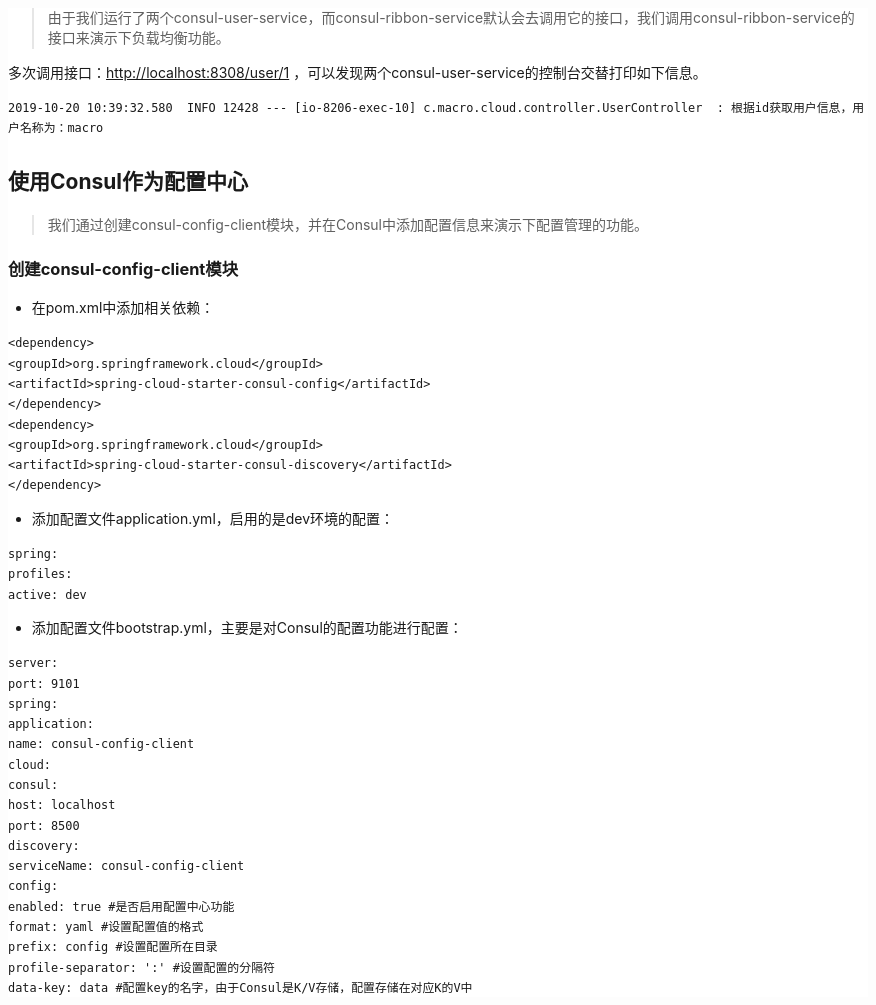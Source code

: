 > 由于我们运行了两个consul-user-service，而consul-ribbon-service默认会去调用它的接口，我们调用consul-ribbon-service的接口来演示下负载均衡功能。

多次调用接口：[http://localhost:8308/user/1](https://link.juejin.cn?target=http%3A%2F%2Flocalhost%3A8308%2Fuser%2F1 "http://localhost:8308/user/1") ，可以发现两个consul-user-service的控制台交替打印如下信息。

```
2019-10-20 10:39:32.580  INFO 12428 --- [io-8206-exec-10] c.macro.cloud.controller.UserController  : 根据id获取用户信息，用户名称为：macro
```

使用Consul作为配置中心
--------------

> 我们通过创建consul-config-client模块，并在Consul中添加配置信息来演示下配置管理的功能。

### 创建consul-config-client模块

*   在pom.xml中添加相关依赖：

```
<dependency>
<groupId>org.springframework.cloud</groupId>
<artifactId>spring-cloud-starter-consul-config</artifactId>
</dependency>
<dependency>
<groupId>org.springframework.cloud</groupId>
<artifactId>spring-cloud-starter-consul-discovery</artifactId>
</dependency>
```

*   添加配置文件application.yml，启用的是dev环境的配置：

```
spring:
profiles:
active: dev
```

*   添加配置文件bootstrap.yml，主要是对Consul的配置功能进行配置：

```
server:
port: 9101
spring:
application:
name: consul-config-client
cloud:
consul:
host: localhost
port: 8500
discovery:
serviceName: consul-config-client
config:
enabled: true #是否启用配置中心功能
format: yaml #设置配置值的格式
prefix: config #设置配置所在目录
profile-separator: ':' #设置配置的分隔符
data-key: data #配置key的名字，由于Consul是K/V存储，配置存储在对应K的V中
```
